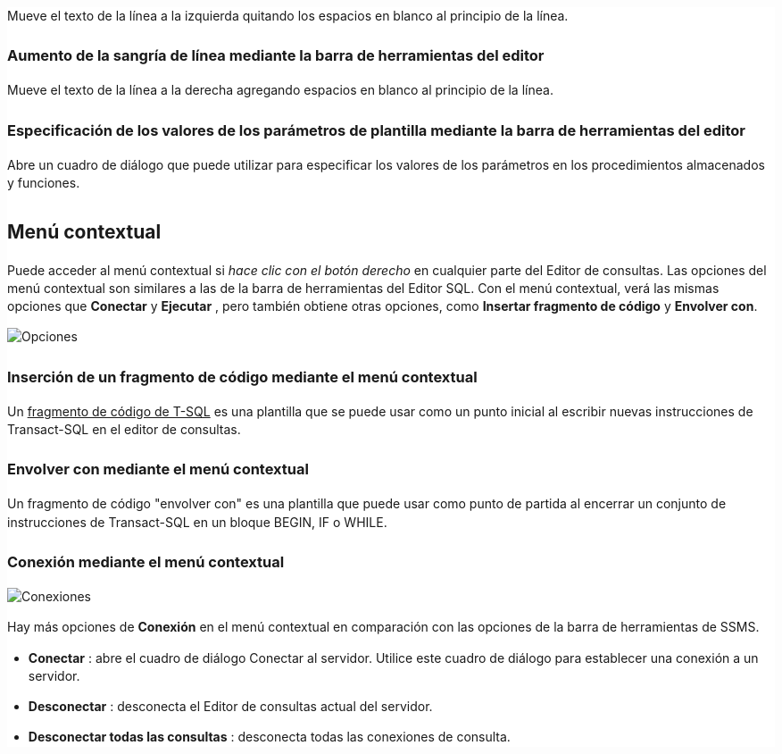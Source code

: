 Mueve el texto de la línea a la izquierda quitando los espacios en blanco al principio de la línea.

### <a name="increase-line-indent-using-the-editor-toolbar"></a>Aumento de la sangría de línea mediante la barra de herramientas del editor

Mueve el texto de la línea a la derecha agregando espacios en blanco al principio de la línea.

### <a name="specify-values-for-template-parameters-using-the-editor-toolbar"></a>Especificación de los valores de los parámetros de plantilla mediante la barra de herramientas del editor

Abre un cuadro de diálogo que puede utilizar para especificar los valores de los parámetros en los procedimientos almacenados y funciones.

## <a name="context-menu"></a>Menú contextual

Puede acceder al menú contextual si *hace clic con el botón derecho* en cualquier parte del Editor de consultas. Las opciones del menú contextual son similares a las de la barra de herramientas del Editor SQL. Con el menú contextual, verá las mismas opciones que **Conectar** y **Ejecutar** , pero también obtiene otras opciones, como **Insertar fragmento de código** y **Envolver con**.

![Opciones](media/database-engine-query-editor-sql-server-management-studio/context-menu.png)

### <a name="insert-snippet-using-the-context-menu"></a>Inserción de un fragmento de código mediante el menú contextual

Un [fragmento de código de T-SQL](../scripting/add-transact-sql-snippets.md) es una plantilla que se puede usar como un punto inicial al escribir nuevas instrucciones de Transact-SQL en el editor de consultas.

### <a name="surround-with-using-the-context-menu"></a>Envolver con mediante el menú contextual

Un fragmento de código "envolver con" es una plantilla que puede usar como punto de partida al encerrar un conjunto de instrucciones de Transact-SQL en un bloque BEGIN, IF o WHILE.

### <a name="connection-using-the-context-menu"></a>Conexión mediante el menú contextual

![Conexiones](media/database-engine-query-editor-sql-server-management-studio/context-menu-connections.png)

Hay más opciones de **Conexión** en el menú contextual en comparación con las opciones de la barra de herramientas de SSMS.

- **Conectar** : abre el cuadro de diálogo Conectar al servidor. Utilice este cuadro de diálogo para establecer una conexión a un servidor.

- **Desconectar** : desconecta el Editor de consultas actual del servidor.

- **Desconectar todas las consultas** : desconecta todas las conexiones de consulta.
